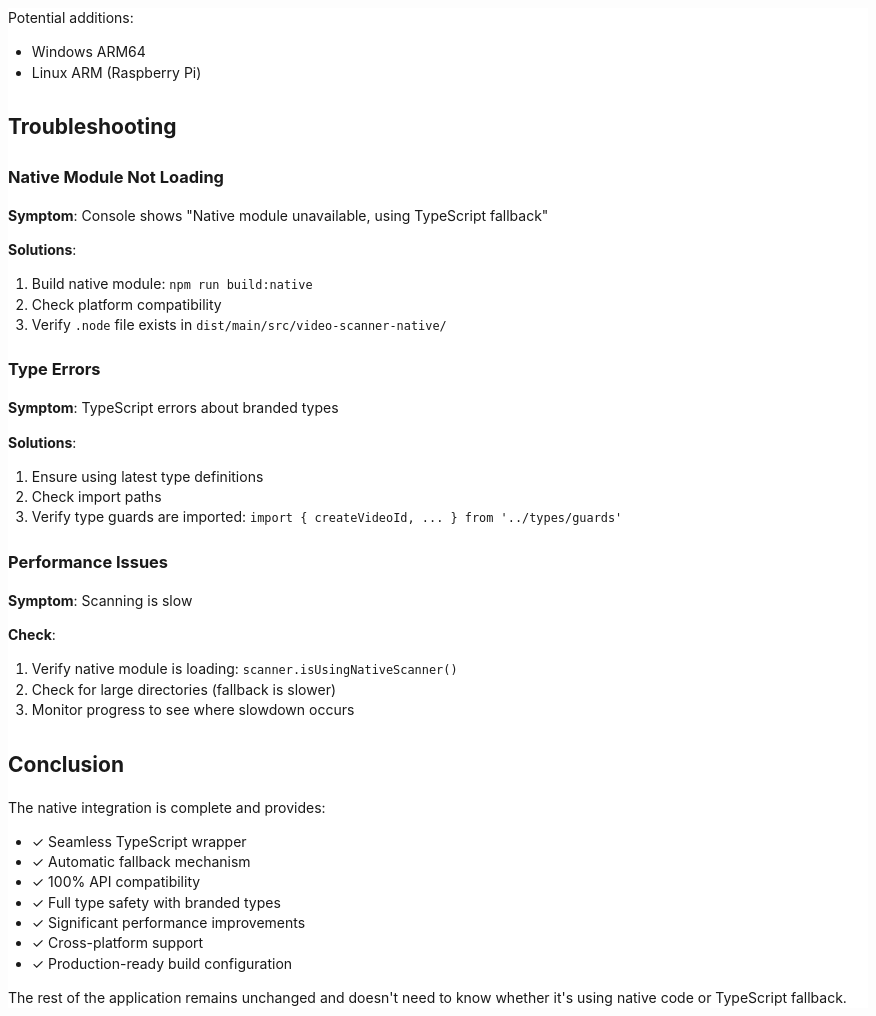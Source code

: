 Potential additions:
- Windows ARM64
- Linux ARM (Raspberry Pi)

## Troubleshooting

### Native Module Not Loading

**Symptom**: Console shows "Native module unavailable, using TypeScript fallback"

**Solutions**:
1. Build native module: `npm run build:native`
2. Check platform compatibility
3. Verify `.node` file exists in `dist/main/src/video-scanner-native/`

### Type Errors

**Symptom**: TypeScript errors about branded types

**Solutions**:
1. Ensure using latest type definitions
2. Check import paths
3. Verify type guards are imported: `import { createVideoId, ... } from '../types/guards'`

### Performance Issues

**Symptom**: Scanning is slow

**Check**:
1. Verify native module is loading: `scanner.isUsingNativeScanner()`
2. Check for large directories (fallback is slower)
3. Monitor progress to see where slowdown occurs

## Conclusion

The native integration is complete and provides:

- ✓ Seamless TypeScript wrapper
- ✓ Automatic fallback mechanism
- ✓ 100% API compatibility
- ✓ Full type safety with branded types
- ✓ Significant performance improvements
- ✓ Cross-platform support
- ✓ Production-ready build configuration

The rest of the application remains unchanged and doesn't need to know whether it's using native code or TypeScript fallback.
